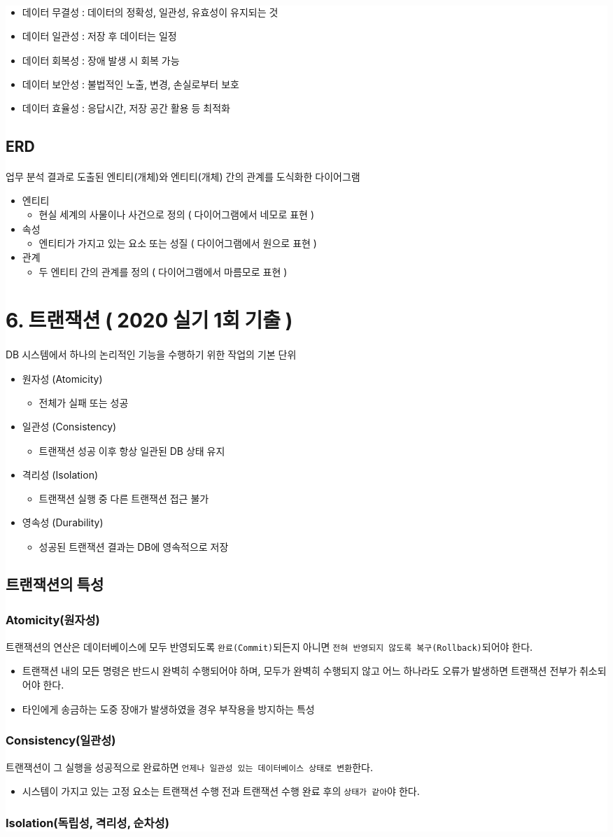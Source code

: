- 데이터 무결성 : 데이터의 정확성, 일관성, 유효성이 유지되는 것

- 데이터 일관성 : 저장 후 데이터는 일정

- 데이터 회복성 : 장애 발생 시 회복 가능

- 데이터 보안성 : 불법적인 노출, 변경, 손실로부터 보호

- 데이터 효율성 : 응답시간, 저장 공간 활용 등 최적화

 

## ERD

업무 분석 결과로 도출된 엔티티(개체)와 엔티티(개체) 간의 관계를 도식화한 다이어그램

- 엔티티
  - 현실 세계의 사물이나 사건으로 정의 ( 다이어그램에서 네모로 표현 )
- 속성 
  - 엔티티가 가지고 있는 요소 또는 성질 ( 다이어그램에서 원으로 표현 )
- 관계 
  - 두 엔티티 간의 관계를 정의 ( 다이어그램에서 마름모로 표현 )

# 6. 트랜잭션 ( 2020 실기 1회 기출 )

DB 시스템에서 하나의 논리적인 기능을 수행하기 위한 작업의 기본 단위

- 원자성 (Atomicity) 
  - 전체가 실패 또는 성공

- 일관성 (Consistency) 
  - 트랜잭션 성공 이후 항상 일관된 DB 상태 유지

- 격리성 (Isolation) 
  - 트랜잭션 실행 중 다른 트랜잭션 접근 불가

- 영속성 (Durability) 
  - 성공된 트랜잭션 결과는 DB에 영속적으로 저장

 

## 트랜잭션의 특성

### Atomicity(원자성)

트랜잭션의 연산은 데이터베이스에 모두 반영되도록 `완료(Commit)`되든지 아니면 `전혀 반영되지 않도록 복구(Rollback)`되어야 한다.

- 트랜잭션 내의 모든 명령은 반드시 완벽히 수행되어야 하며, 모두가 완벽히 수행되지 않고 어느 하나라도 오류가 발생하면 트랜잭션 전부가 취소되어야 한다.

- 타인에게 송금하는 도중 장애가 발생하였을 경우 부작용을 방지하는 특성

### Consistency(일관성)

트랜잭션이 그 실행을 성공적으로 완료하면 `언제나 일관성 있는 데이터베이스 상태로 변환`한다.

- 시스템이 가지고 있는 고정 요소는 트랜잭션 수행 전과 트랜잭션 수행 완료 후의 `상태가 같아`야 한다.

### Isolation(독립성, 격리성, 순차성)
